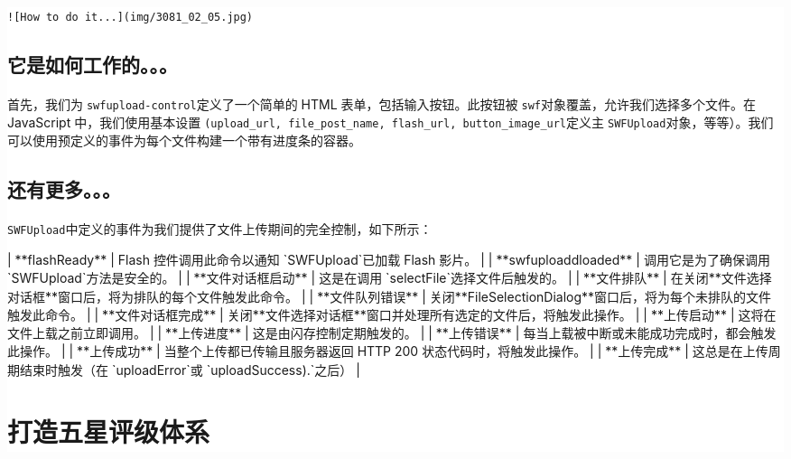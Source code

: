     ![How to do it...](img/3081_02_05.jpg)

## 它是如何工作的。。。

首先，我们为 `swfupload-control`定义了一个简单的 HTML 表单，包括输入按钮。此按钮被 `swf`对象覆盖，允许我们选择多个文件。在 JavaScript 中，我们使用基本设置 `(upload_url, file_post_name, flash_url, button_image_url`定义主 `SWFUpload`对象，等等）。我们可以使用预定义的事件为每个文件构建一个带有进度条的容器。

## 还有更多。。。

`SWFUpload`中定义的事件为我们提供了文件上传期间的完全控制，如下所示：

<colgroup><col style="text-align: left"> <col style="text-align: left"></colgroup> 
| **flashReady** | Flash 控件调用此命令以通知 `SWFUpload`已加载 Flash 影片。 |
| **swfuploaddloaded** | 调用它是为了确保调用 `SWFUpload`方法是安全的。 |
| **文件对话框启动** | 这是在调用 `selectFile`选择文件后触发的。 |
| **文件排队** | 在关闭**文件选择对话框**窗口后，将为排队的每个文件触发此命令。 |
| **文件队列错误** | 关闭**FileSelectionDialog**窗口后，将为每个未排队的文件触发此命令。 |
| **文件对话框完成** | 关闭**文件选择对话框**窗口并处理所有选定的文件后，将触发此操作。 |
| **上传启动** | 这将在文件上载之前立即调用。 |
| **上传进度** | 这是由闪存控制定期触发的。 |
| **上传错误** | 每当上载被中断或未能成功完成时，都会触发此操作。 |
| **上传成功** | 当整个上传都已传输且服务器返回 HTTP 200 状态代码时，将触发此操作。 |
| **上传完成** | 这总是在上传周期结束时触发（在 `uploadError`或 `uploadSuccess).`之后） |

# 打造五星评级体系
